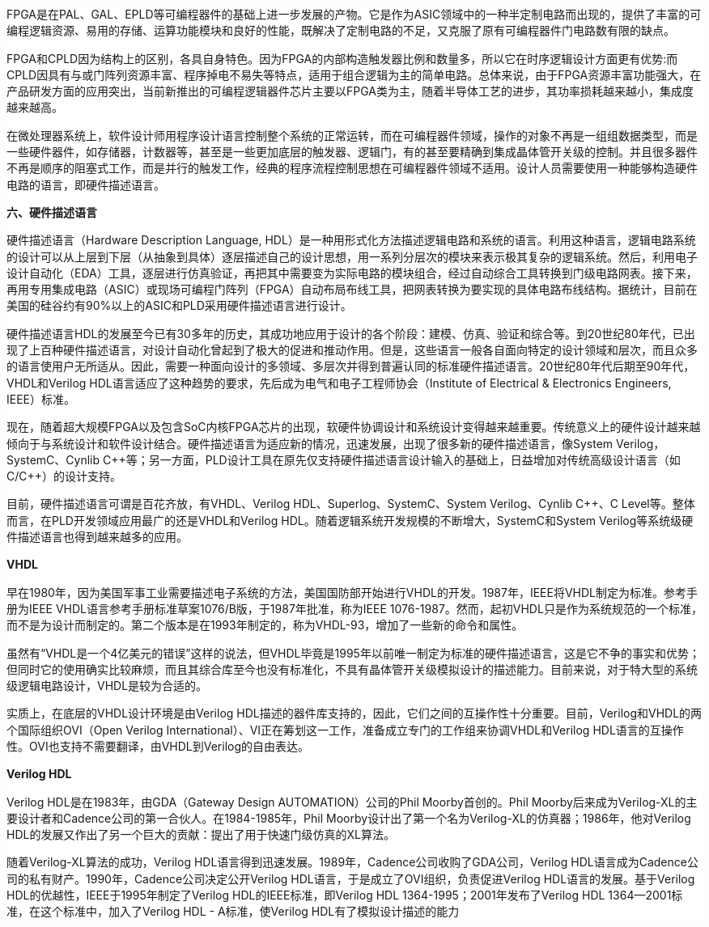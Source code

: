 FPGA是在PAL、GAL、EPLD等可编程器件的基础上进一步发展的产物。它是作为ASIC领域中的一种半定制电路而出现的，提供了丰富的可编程逻辑资源、易用的存储、运算功能模块和良好的性能，既解决了定制电路的不足，又克服了原有可编程器件门电路数有限的缺点。



FPGA和CPLD因为结构上的区别，各具自身特色。因为FPGA的内部构造触发器比例和数量多，所以它在时序逻辑设计方面更有优势:而CPLD因具有与或门阵列资源丰富、程序掉电不易失等特点，适用于组合逻辑为主的简单电路。总体来说，由于FPGA资源丰富功能强大，在产品研发方面的应用突出，当前新推出的可编程逻辑器件芯片主要以FPGA类为主，随着半导体工艺的进步，其功率损耗越来越小，集成度越来越高。



在微处理器系统上，软件设计师用程序设计语言控制整个系统的正常运转，而在可编程器件领域，操作的对象不再是一组组数据类型，而是一些硬件器件，如存储器，计数器等，甚至是一些更加底层的触发器、逻辑门，有的甚至要精确到集成晶体管开关级的控制。并且很多器件不再是顺序的阻塞式工作，而是并行的触发工作，经典的程序流程控制思想在可编程器件领域不适用。设计人员需要使用一种能够构造硬件电路的语言，即硬件描述语言。



**六、硬件描述语言**

硬件描述语言（Hardware Description Language, HDL）是一种用形式化方法描述逻辑电路和系统的语言。利用这种语言，逻辑电路系统的设计可以从上层到下层（从抽象到具体）逐层描述自己的设计思想，用一系列分层次的模块来表示极其复杂的逻辑系统。然后，利用电子设计自动化（EDA）工具，逐层进行仿真验证，再把其中需要变为实际电路的模块组合，经过自动综合工具转换到门级电路网表。接下来，再用专用集成电路（ASIC）或现场可编程门阵列（FPGA）自动布局布线工具，把网表转换为要实现的具体电路布线结构。据统计，目前在美国的硅谷约有90%以上的ASIC和PLD采用硬件描述语言进行设计。



硬件描述语言HDL的发展至今已有30多年的历史，其成功地应用于设计的各个阶段：建模、仿真、验证和综合等。到20世纪80年代，已出现了上百种硬件描述语言，对设计自动化曾起到了极大的促进和推动作用。但是，这些语言一般各自面向特定的设计领域和层次，而且众多的语言使用户无所适从。因此，需要一种面向设计的多领域、多层次并得到普遍认同的标准硬件描述语言。20世纪80年代后期至90年代，VHDL和Verilog HDL语言适应了这种趋势的要求，先后成为电气和电子工程师协会（Institute of Electrical & Electronics Engineers, IEEE）标准。



现在，随着超大规模FPGA以及包含SoC内核FPGA芯片的出现，软硬件协调设计和系统设计变得越来越重要。传统意义上的硬件设计越来越倾向于与系统设计和软件设计结合。硬件描述语言为适应新的情况，迅速发展，出现了很多新的硬件描述语言，像System Verilog，SystemC、Cynlib C++等；另一方面，PLD设计工具在原先仅支持硬件描述语言设计输入的基础上，日益增加对传统高级设计语言（如C/C++）的设计支持。



目前，硬件描述语言可谓是百花齐放，有VHDL、Verilog HDL、Superlog、SystemC、System Verilog、Cynlib C++、C Level等。整体而言，在PLD开发领域应用最广的还是VHDL和Verilog HDL。随着逻辑系统开发规模的不断增大，SystemC和System Verilog等系统级硬件描述语言也得到越来越多的应用。



**VHDL**

早在1980年，因为美国军事工业需要描述电子系统的方法，美国国防部开始进行VHDL的开发。1987年，IEEE将VHDL制定为标准。参考手册为IEEE VHDL语言参考手册标准草案1076/B版，于1987年批准，称为IEEE 1076-1987。然而，起初VHDL只是作为系统规范的一个标准，而不是为设计而制定的。第二个版本是在1993年制定的，称为VHDL-93，增加了一些新的命令和属性。



虽然有“VHDL是一个4亿美元的错误”这样的说法，但VHDL毕竟是1995年以前唯一制定为标准的硬件描述语言，这是它不争的事实和优势；但同时它的使用确实比较麻烦，而且其综合库至今也没有标准化，不具有晶体管开关级模拟设计的描述能力。目前来说，对于特大型的系统级逻辑电路设计，VHDL是较为合适的。



实质上，在底层的VHDL设计环境是由Verilog HDL描述的器件库支持的，因此，它们之间的互操作性十分重要。目前，Verilog和VHDL的两个国际组织OVI（Open Verilog International）、VI正在筹划这一工作，准备成立专门的工作组来协调VHDL和Verilog HDL语言的互操作性。OVI也支持不需要翻译，由VHDL到Verilog的自由表达。



**Verilog HDL**

Verilog HDL是在1983年，由GDA（Gateway Design AUTOMATION）公司的Phil Moorby首创的。Phil Moorby后来成为Verilog-XL的主要设计者和Cadence公司的第一合伙人。在1984-1985年，Phil Moorby设计出了第一个名为Verilog-XL的仿真器；1986年，他对Verilog HDL的发展又作出了另一个巨大的贡献：提出了用于快速门级仿真的XL算法。



随着Verilog-XL算法的成功，Verilog HDL语言得到迅速发展。1989年，Cadence公司收购了GDA公司，Verilog HDL语言成为Cadence公司的私有财产。1990年，Cadence公司决定公开Verilog HDL语言，于是成立了OVI组织，负责促进Verilog HDL语言的发展。基于Verilog HDL的优越性，IEEE于1995年制定了Verilog HDL的IEEE标准，即Verilog HDL 1364-1995；2001年发布了Verilog HDL 1364—2001标准，在这个标准中，加入了Verilog HDL - A标准，使Verilog HDL有了模拟设计描述的能力
